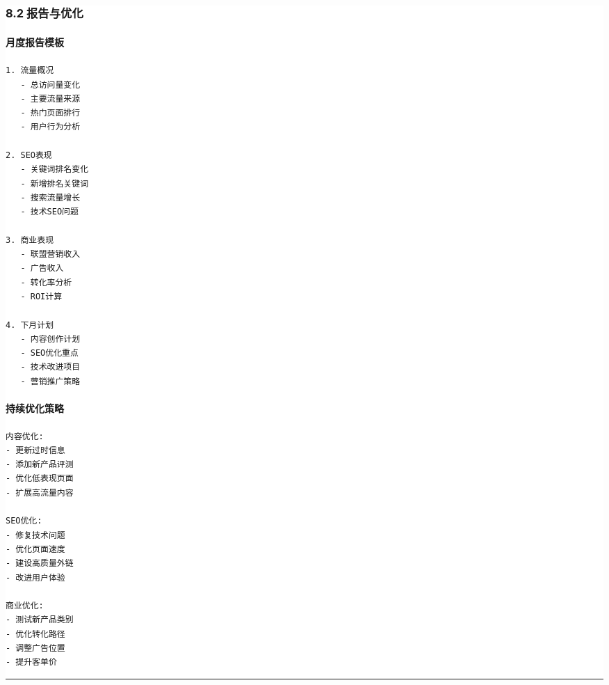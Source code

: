 ### 8.2 报告与优化

#### 月度报告模板
```
1. 流量概况
   - 总访问量变化
   - 主要流量来源
   - 热门页面排行
   - 用户行为分析

2. SEO表现
   - 关键词排名变化
   - 新增排名关键词
   - 搜索流量增长
   - 技术SEO问题

3. 商业表现
   - 联盟营销收入
   - 广告收入
   - 转化率分析
   - ROI计算

4. 下月计划
   - 内容创作计划
   - SEO优化重点
   - 技术改进项目
   - 营销推广策略
```

#### 持续优化策略
```
内容优化:
- 更新过时信息
- 添加新产品评测
- 优化低表现页面
- 扩展高流量内容

SEO优化:
- 修复技术问题
- 优化页面速度
- 建设高质量外链
- 改进用户体验

商业优化:
- 测试新产品类别
- 优化转化路径
- 调整广告位置
- 提升客单价
```

---

